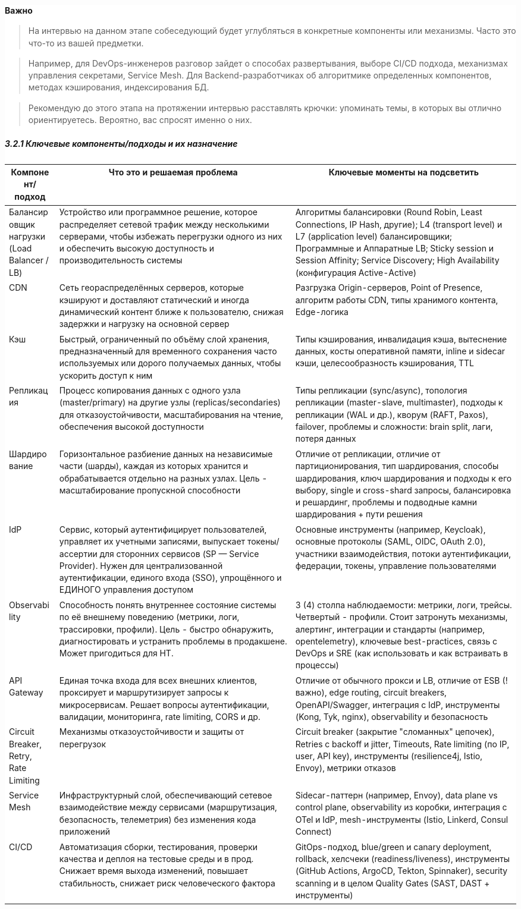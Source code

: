 **Важно**

> На интервью на данном этапе собеседующий будет углубляться в конкретные компоненты или механизмы. Часто это что-то из вашей предметки. 

> Например, для DevOps-инженеров разговор зайдет о способах развертывания, выборе CI/CD подхода, механизмах управления секретами, Service Mesh. Для Backend-разработчиках об алгоритмике определенных компонентов, методах кэширования, индексирования БД.

> Рекомендую до этого этапа на протяжении интервью расставлять крючки: упоминать темы, в которых вы отлично ориентируетесь. Вероятно, вас спросят именно о них.

##### 3.2.1 Ключевые компоненты/подходы и их назначение
|Компонент/подход	| Что это и решаемая проблема |	Ключевые моменты на подсветить |
----------| --------------- | ---------------------|
Балансировщик нагрузки (Load Balancer / LB) |	Устройство или программное решение, которое распределяет сетевой трафик между несколькими серверами, чтобы избежать перегрузки одного из них и обеспечить высокую доступность и производительность системы | Алгоритмы балансировки (Round Robin, Least Connections, IP Hash, другие); L4 (transport level) и L7 (application level) балансировщики; Программные и Аппаратные LB; Sticky session и Session Affinity; Service Discovery; High Availability (конфигурация Active-Active) |
CDN	| Сеть геораспределённых серверов, которые кэшируют и доставляют статический и иногда динамический контент ближе к пользователю, снижая задержки и нагрузку на основной сервер | Разгрузка Origin-серверов, Point of Presence, алгоритм работы CDN, типы хранимого контента, Edge-логика |
Кэш	| Быстрый, ограниченный по объёму слой хранения, предназначенный для временного сохранения часто используемых или дорого получаемых данных, чтобы ускорить доступ к ним | Типы кэширования, инвалидация кэша, вытеснение данных, косты оперативной памяти, inline и sidecar кэши, целесообразность кэширования, TTL
Репликация | Процесс копирования данных с одного узла (master/primary) на другие узлы (replicas/secondaries) для отказоустойчивости, масштабирования на чтение, обеспечения высокой доступности | Типы репликации (sync/async), топология репликации (master-slave, multimaster), подходы к репликации (WAL и др.), кворум (RAFT, Paxos), failover, проблемы и сложности: brain split, лаги, потеря данных |
Шардирование | Горизонтальное разбиение данных на независимые части (шарды), каждая из которых хранится и обрабатывается отдельно на разных узлах. Цель -  масштабирование пропускной способности | Отличие от репликации, отличие от партиционирования, тип шардирования, способы шардирования, ключ шардирования и подходы к его выбору, single и cross-shard запросы, балансировка и решардинг, проблемы и подводные камни шардирования + пути решения | 
IdP	| Сервис, который аутентифицирует пользователей, управляет их учетными записями, выпускает токены/ассертии для сторонних сервисов (SP — Service Provider). Нужен для централизованной аутентификации, единого входа (SSO), упрощённого и ЕДИНОГО управления доступом | Основные инструменты (например, Keycloak), основные протоколы (SAML, OIDC, OAuth 2.0), участники взаимодействия, потоки аутентификации, федерации, токены, управление пользователями |
Observability | Способность понять внутреннее состояние системы по её внешнему поведению (метрики, логи, трассировки, профили). Цель - быстро обнаружить, диагностировать и устранить проблемы в продакшене. Может пригодиться для НТ. | 3 (4) столпа наблюдаемости: метрики, логи, трейсы. Четвертый - профили. Стоит затронуть механизмы, алертинг, интеграции и стандарты (например, opentelemetry), ключевые best-practices, связь с DevOps и SRE (как использовать и как встраивать в процессы) |
| API Gateway      | Единая точка входа для всех внешних клиентов, проксирует и маршрутизирует запросы к микросервисам. Решает вопросы аутентификации, валидации, мониторинга, rate limiting, CORS и др. | Отличие от обычного прокси и LB, отличие от ESB (! важно), edge routing, circuit breakers, OpenAPI/Swagger, интеграция с IdP, инструменты (Kong, Tyk, nginx), observability и безопасность |
| Circuit Breaker, Retry, Rate Limiting | Механизмы отказоустойчивости и защиты от перегрузок | Circuit breaker (закрытие "сломанных" цепочек), Retries с backoff и jitter, Timeouts, Rate limiting (по IP, user, API key), инструменты (resilience4j, Istio, Envoy), метрики отказов |
| Service Mesh     | Инфраструктурный слой, обеспечивающий сетевое взаимодействие между сервисами (маршрутизация, безопасность, телеметрия) без изменения кода приложений | Sidecar-паттерн (например, Envoy), data plane vs control plane, observability из коробки, интеграция с OTel и IdP, mesh-инструменты (Istio, Linkerd, Consul Connect) |
| CI/CD            | Автоматизация сборки, тестирования, проверки качества и деплоя на тестовые среды и в прод. Снижает время выхода изменений, повышает стабильность, снижает риск человеческого фактора | GitOps-подход, blue/green и canary deployment, rollback, хелсчеки (readiness/liveness), инструменты (GitHub Actions, ArgoCD, Tekton, Spinnaker), security scanning и в целом Quality Gates (SAST, DAST + инструменты) |
